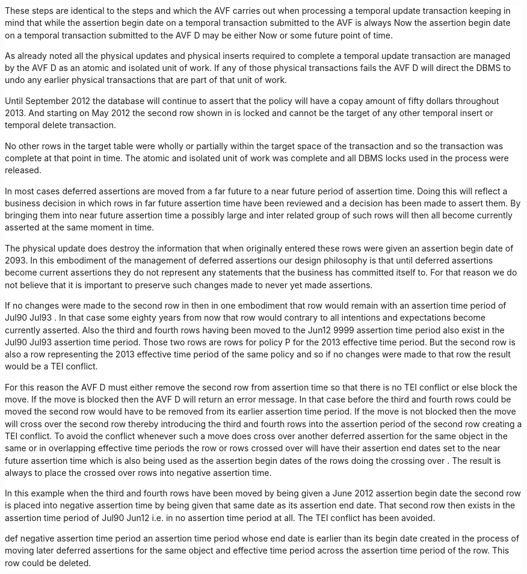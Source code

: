 These steps are identical to the steps and which the AVF carries out when processing a temporal update transaction keeping in mind that while the assertion begin date on a temporal transaction submitted to the AVF is always Now the assertion begin date on a temporal transaction submitted to the AVF D may be either Now or some future point of time.

As already noted all the physical updates and physical inserts required to complete a temporal update transaction are managed by the AVF D as an atomic and isolated unit of work. If any of those physical transactions fails the AVF D will direct the DBMS to undo any earlier physical transactions that are part of that unit of work.

Until September 2012 the database will continue to assert that the policy will have a copay amount of fifty dollars throughout 2013. And starting on May 2012 the second row shown in is locked and cannot be the target of any other temporal insert or temporal delete transaction.

No other rows in the target table were wholly or partially within the target space of the transaction and so the transaction was complete at that point in time. The atomic and isolated unit of work was complete and all DBMS locks used in the process were released.

In most cases deferred assertions are moved from a far future to a near future period of assertion time. Doing this will reflect a business decision in which rows in far future assertion time have been reviewed and a decision has been made to assert them. By bringing them into near future assertion time a possibly large and inter related group of such rows will then all become currently asserted at the same moment in time.

The physical update does destroy the information that when originally entered these rows were given an assertion begin date of 2093. In this embodiment of the management of deferred assertions our design philosophy is that until deferred assertions become current assertions they do not represent any statements that the business has committed itself to. For that reason we do not believe that it is important to preserve such changes made to never yet made assertions.

If no changes were made to the second row in then in one embodiment that row would remain with an assertion time period of Jul90 Jul93 . In that case some eighty years from now that row would contrary to all intentions and expectations become currently asserted. Also the third and fourth rows having been moved to the Jun12 9999 assertion time period also exist in the Jul90 Jul93 assertion time period. Those two rows are rows for policy P for the 2013 effective time period. But the second row is also a row representing the 2013 effective time period of the same policy and so if no changes were made to that row the result would be a TEI conflict.

For this reason the AVF D must either remove the second row from assertion time so that there is no TEI conflict or else block the move. If the move is blocked then the AVF D will return an error message. In that case before the third and fourth rows could be moved the second row would have to be removed from its earlier assertion time period. If the move is not blocked then the move will cross over the second row thereby introducing the third and fourth rows into the assertion period of the second row creating a TEI conflict. To avoid the conflict whenever such a move does cross over another deferred assertion for the same object in the same or in overlapping effective time periods the row or rows crossed over will have their assertion end dates set to the near future assertion time which is also being used as the assertion begin dates of the rows doing the crossing over . The result is always to place the crossed over rows into negative assertion time.

In this example when the third and fourth rows have been moved by being given a June 2012 assertion begin date the second row is placed into negative assertion time by being given that same date as its assertion end date. That second row then exists in the assertion time period of Jul90 Jun12 i.e. in no assertion time period at all. The TEI conflict has been avoided.

 def negative assertion time period an assertion time period whose end date is earlier than its begin date created in the process of moving later deferred assertions for the same object and effective time period across the assertion time period of the row. This row could be deleted.
